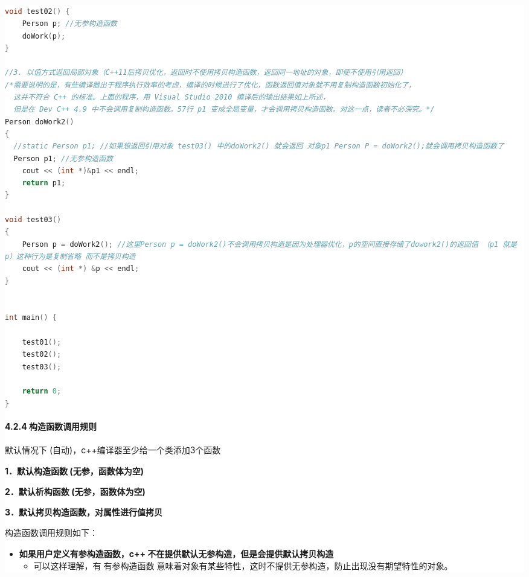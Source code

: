 ```C++
void test02() {
	Person p; //无参构造函数
	doWork(p);
}

//3. 以值方式返回局部对象（C++11后拷贝优化，返回时不使用拷贝构造函数，返回同一地址的对象，即使不使用引用返回）
/*需要说明的是，有些编译器出于程序执行效率的考虑，编译的时候进行了优化，函数返回值对象就不用复制构造函数初始化了，
  这并不符合 C++ 的标准。上面的程序，用 Visual Studio 2010 编译后的输出结果如上所述，
  但是在 Dev C++ 4.9 中不会调用复制构造函数。57行 p1 变成全局变量，才会调用拷贝构造函数。对这一点，读者不必深究。*/
Person doWork2()
{
  //static Person p1; //如果想返回引用对象 test03() 中的doWork2() 就会返回 对象p1 Person P = doWork2();就会调用拷贝构造函数了
  Person p1; //无参构造函数
	cout << (int *)&p1 << endl;
	return p1;
}

void test03()
{
	Person p = doWork2(); //这里Person p = doWork2()不会调用拷贝构造是因为处理器优化，p的空间直接存储了dowork2()的返回值 （p1 就是 p）这种行为是复制省略 而不是拷贝构造
	cout << (int *) &p << endl;
}


int main() {

	test01();
	test02();
	test03();

	return 0;
}
```





#### 4.2.4 构造函数调用规则

默认情况下 (自动)，c++编译器至少给一个类添加3个函数

**1．默认构造函数 (无参，函数体为空)**

**2．默认析构函数 (无参，函数体为空)**

**3．默认拷贝构造函数，对属性进行值拷贝**



构造函数调用规则如下：

* **如果用户定义有参构造函数，c++ 不在提供默认无参构造，但是会提供默认拷贝构造**
  * 可以这样理解，有 有参构造函数 意味着对象有某些特性，这时不提供无参构造，防止出现没有期望特性的对象。
